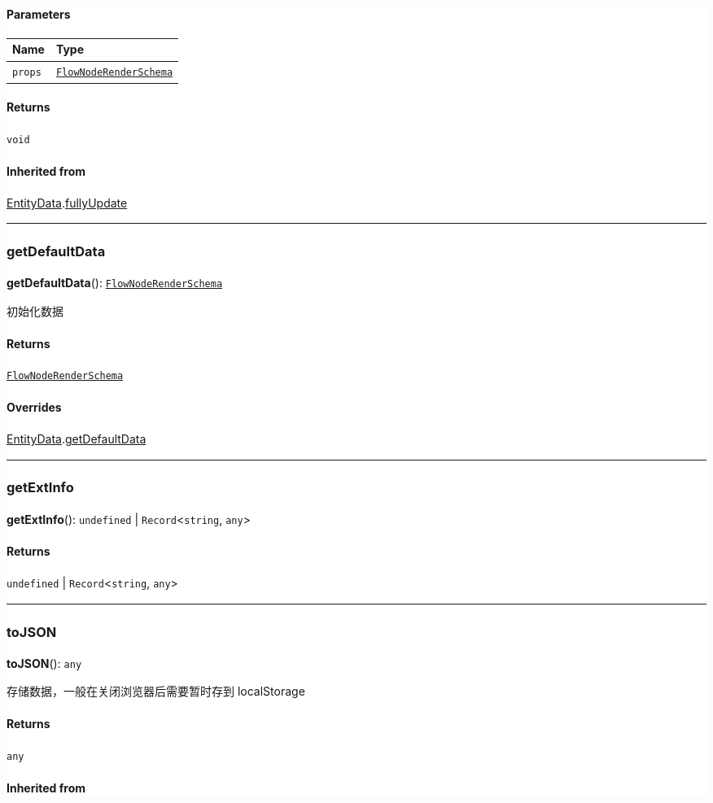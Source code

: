 #### Parameters

| Name | Type |
| :------ | :------ |
| `props` | [`FlowNodeRenderSchema`](/en/auto-docs/editor/interfaces/FlowNodeRenderSchema.md) |

#### Returns

`void`

#### Inherited from

[EntityData](/en/auto-docs/editor/classes/EntityData.md).[fullyUpdate](/en/auto-docs/editor/classes/EntityData.md#fullyupdate)

***

### getDefaultData

**getDefaultData**(): [`FlowNodeRenderSchema`](/en/auto-docs/editor/interfaces/FlowNodeRenderSchema.md)

初始化数据

#### Returns

[`FlowNodeRenderSchema`](/en/auto-docs/editor/interfaces/FlowNodeRenderSchema.md)

#### Overrides

[EntityData](/en/auto-docs/editor/classes/EntityData.md).[getDefaultData](/en/auto-docs/editor/classes/EntityData.md#getdefaultdata)

***

### getExtInfo

**getExtInfo**(): `undefined` | `Record`<`string`, `any`>

#### Returns

`undefined` | `Record`<`string`, `any`>

***

### toJSON

**toJSON**(): `any`

存储数据，一般在关闭浏览器后需要暂时存到 localStorage

#### Returns

`any`

#### Inherited from
